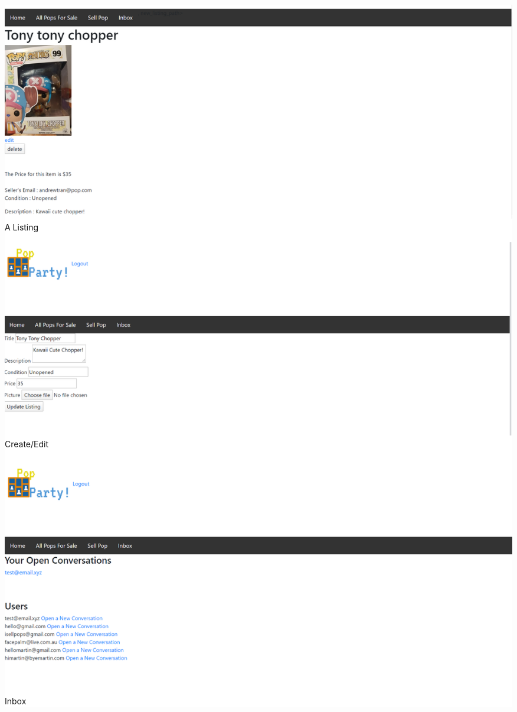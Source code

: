 ![Listing](docs/Screenshots/Listing_screenshot.png)
A Listing

![Create/Edit](docs/Screenshots/create_and_edit_screenshot.png)
Create/Edit

![Inbox](docs/Screenshots/inbox_screenshot.png)
Inbox
